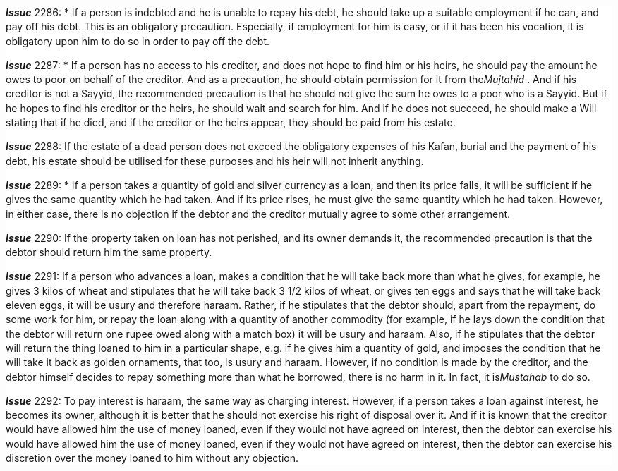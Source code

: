 ***Issue*** 2286: \* If a person is indebted and he is unable to repay
his debt, he should take up a suitable employment if he can, and pay off
his debt. This is an obligatory precaution. Especially, if employment
for him is easy, or if it has been his vocation, it is obligatory upon
him to do so in order to pay off the debt.

***Issue*** 2287: \* If a person has no access to his creditor, and does
not hope to find him or his heirs, he should pay the amount he owes to
poor on behalf of the creditor. And as a precaution, he should obtain
permission for it from the*Mujtahid* . And if his creditor is not a
Sayyid, the recommended precaution is that he should not give the sum he
owes to a poor who is a Sayyid. But if he hopes to find his creditor or
the heirs, he should wait and search for him. And if he does not
succeed, he should make a Will stating that if he died, and if the
creditor or the heirs appear, they should be paid from his estate.

***Issue*** 2288: If the estate of a dead person does not exceed the
obligatory expenses of his Kafan, burial and the payment of his debt,
his estate should be utilised for these purposes and his heir will not
inherit anything.

***Issue*** 2289: \* If a person takes a quantity of gold and silver
currency as a loan, and then its price falls, it will be sufficient if
he gives the same quantity which he had taken. And if its price rises,
he must give the same quantity which he had taken. However, in either
case, there is no objection if the debtor and the creditor mutually
agree to some other arrangement.

***Issue*** 2290: If the property taken on loan has not perished, and
its owner demands it, the recommended precaution is that the debtor
should return him the same property.

***Issue*** 2291: If a person who advances a loan, makes a condition
that he will take back more than what he gives, for example, he gives 3
kilos of wheat and stipulates that he will take back 3 1/2 kilos of
wheat, or gives ten eggs and says that he will take back eleven eggs, it
will be usury and therefore haraam. Rather, if he stipulates that the
debtor should, apart from the repayment, do some work for him, or repay
the loan along with a quantity of another commodity (for example, if he
lays down the condition that the debtor will return one rupee owed along
with a match box) it will be usury and haraam. Also, if he stipulates
that the debtor will return the thing loaned to him in a particular
shape, e.g. if he gives him a quantity of gold, and imposes the
condition that he will take it back as golden ornaments, that too, is
usury and haraam. However, if no condition is made by the creditor, and
the debtor himself decides to repay something more than what he
borrowed, there is no harm in it. In fact, it is*Mustahab* to do so.

***Issue*** 2292: To pay interest is haraam, the same way as charging
interest. However, if a person takes a loan against interest, he becomes
its owner, although it is better that he should not exercise his right
of disposal over it. And if it is known that the creditor would have
allowed him the use of money loaned, even if they would not have agreed
on interest, then the debtor can exercise his would have allowed him the
use of money loaned, even if they would not have agreed on interest,
then the debtor can exercise his discretion over the money loaned to him
without any objection.
